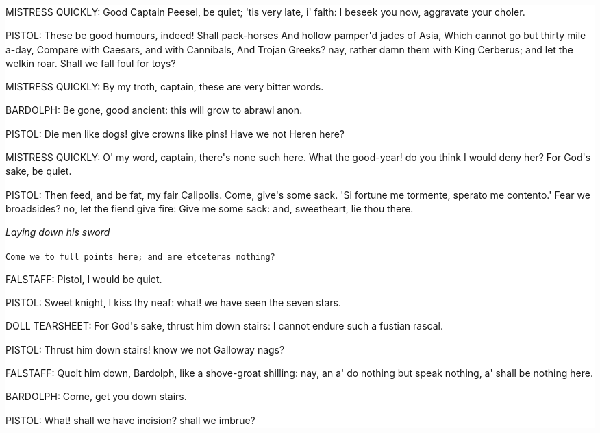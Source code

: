 
MISTRESS QUICKLY:  Good Captain Peesel, be quiet; 'tis very late, i'
 faith: I beseek you now, aggravate your choler.
   

PISTOL:  These be good humours, indeed! Shall pack-horses
 And hollow pamper'd jades of Asia,
 Which cannot go but thirty mile a-day,
 Compare with Caesars, and with Cannibals,
 And Trojan Greeks? nay, rather damn them with
 King Cerberus; and let the welkin roar.
 Shall we fall foul for toys?
   

MISTRESS QUICKLY:  By my troth, captain, these are very bitter words.
  

BARDOLPH:  Be gone, good ancient: this will grow to abrawl anon.
  

PISTOL:  Die men like dogs! give crowns like pins! Have we
 not Heren here?
   

MISTRESS QUICKLY:  O' my word, captain, there's none such here. What
 the good-year! do you think I would deny her? For
 God's sake, be quiet.
   

PISTOL:  Then feed, and be fat, my fair Calipolis.
 Come, give's some sack.
 'Si fortune me tormente, sperato me contento.'
 Fear we broadsides? no, let the fiend give fire:
 Give me some sack: and, sweetheart, lie thou there.
   

*Laying down his sword*

    Come we to full points here; and are etceteras nothing?
   

FALSTAFF:  Pistol, I would be quiet.
  

PISTOL:  Sweet knight, I kiss thy neaf: what! we have seen
 the seven stars.
   

DOLL TEARSHEET:  For God's sake, thrust him down stairs: I cannot
 endure such a fustian rascal.
   

PISTOL:  Thrust him down stairs! know we not Galloway nags?
  

FALSTAFF:  Quoit him down, Bardolph, like a shove-groat
 shilling: nay, an a' do nothing but speak nothing,
 a' shall be nothing here.
   

BARDOLPH:  Come, get you down stairs.
  

PISTOL:  What! shall we have incision? shall we imbrue?
  